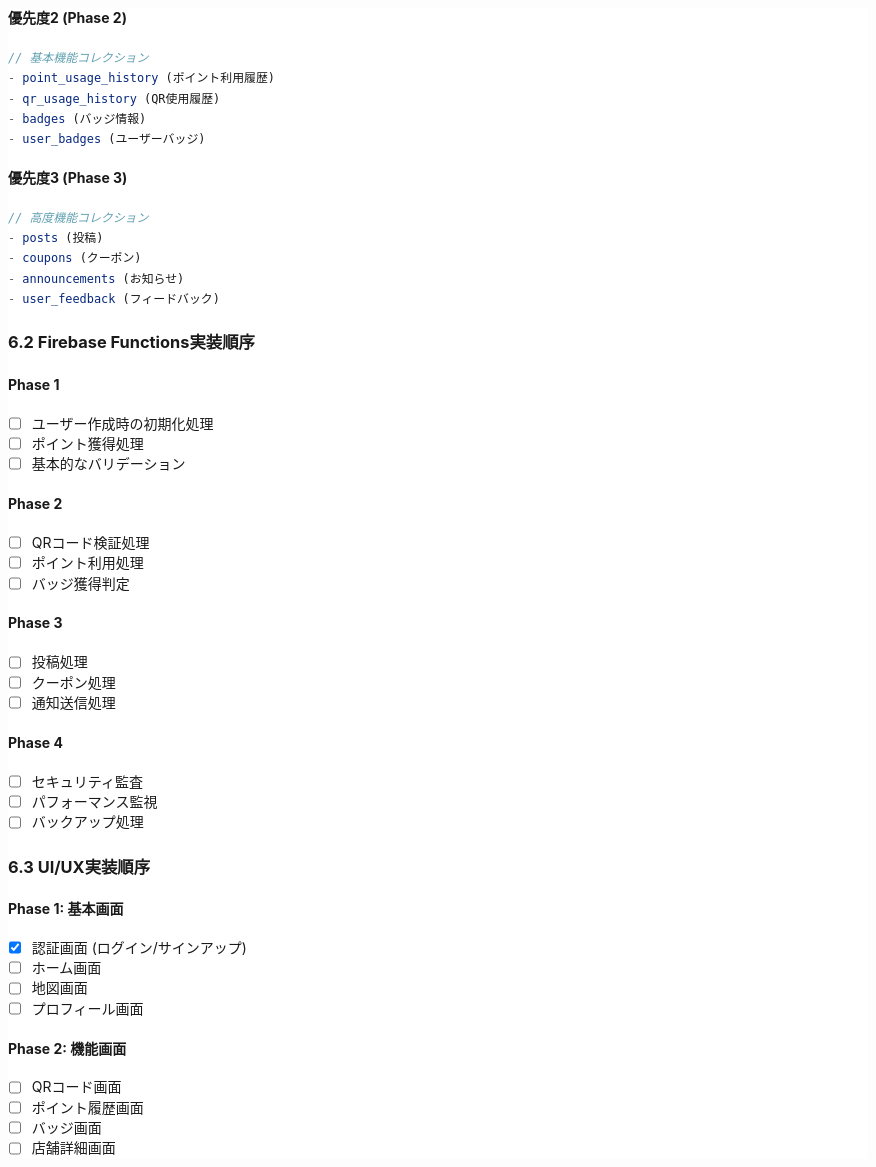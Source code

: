 #### 優先度2 (Phase 2)
```javascript
// 基本機能コレクション
- point_usage_history (ポイント利用履歴)
- qr_usage_history (QR使用履歴)
- badges (バッジ情報)
- user_badges (ユーザーバッジ)
```

#### 優先度3 (Phase 3)
```javascript
// 高度機能コレクション
- posts (投稿)
- coupons (クーポン)
- announcements (お知らせ)
- user_feedback (フィードバック)
```

### 6.2 Firebase Functions実装順序

#### Phase 1
- [ ] ユーザー作成時の初期化処理
- [ ] ポイント獲得処理
- [ ] 基本的なバリデーション

#### Phase 2
- [ ] QRコード検証処理
- [ ] ポイント利用処理
- [ ] バッジ獲得判定

#### Phase 3
- [ ] 投稿処理
- [ ] クーポン処理
- [ ] 通知送信処理

#### Phase 4
- [ ] セキュリティ監査
- [ ] パフォーマンス監視
- [ ] バックアップ処理

### 6.3 UI/UX実装順序

#### Phase 1: 基本画面
- [x] 認証画面 (ログイン/サインアップ)
- [ ] ホーム画面
- [ ] 地図画面
- [ ] プロフィール画面

#### Phase 2: 機能画面
- [ ] QRコード画面
- [ ] ポイント履歴画面
- [ ] バッジ画面
- [ ] 店舗詳細画面
